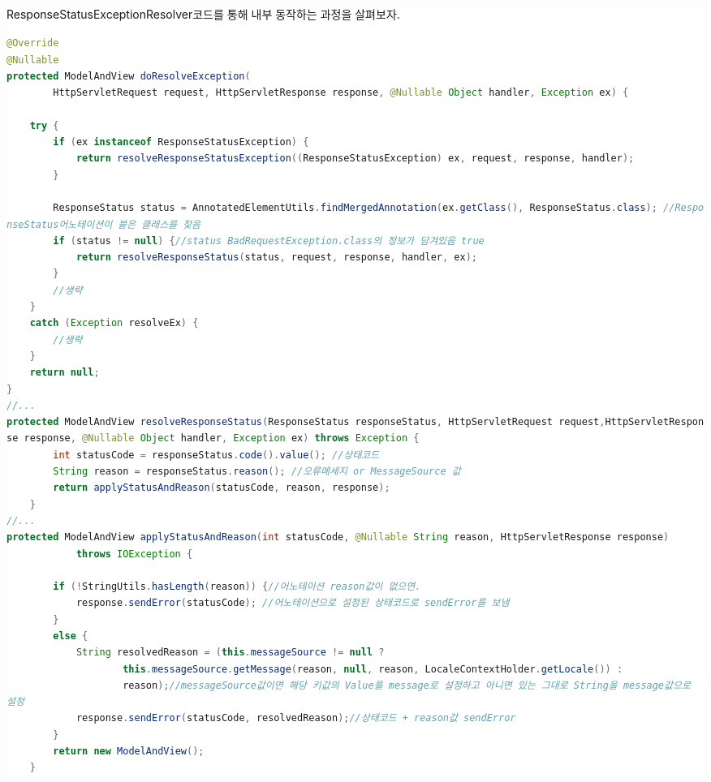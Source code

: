 ResponseStatusExceptionResolver코드를 통해 내부 동작하는 과정을 살펴보자.  

```java
@Override
@Nullable
protected ModelAndView doResolveException(
        HttpServletRequest request, HttpServletResponse response, @Nullable Object handler, Exception ex) {

    try {
        if (ex instanceof ResponseStatusException) {
            return resolveResponseStatusException((ResponseStatusException) ex, request, response, handler);
        }

        ResponseStatus status = AnnotatedElementUtils.findMergedAnnotation(ex.getClass(), ResponseStatus.class); //ResponseStatus어노테이션이 붙은 클래스를 찾음
        if (status != null) {//status BadRequestException.class의 정보가 담겨있음 true
            return resolveResponseStatus(status, request, response, handler, ex); 
        }
        //생략
    }
    catch (Exception resolveEx) {
        //생략
    }
    return null;
}
//...
protected ModelAndView resolveResponseStatus(ResponseStatus responseStatus, HttpServletRequest request,HttpServletResponse response, @Nullable Object handler, Exception ex) throws Exception {
		int statusCode = responseStatus.code().value(); //상태코드
		String reason = responseStatus.reason(); //오류메세지 or MessageSource 값
		return applyStatusAndReason(statusCode, reason, response);
	}
//...
protected ModelAndView applyStatusAndReason(int statusCode, @Nullable String reason, HttpServletResponse response)
			throws IOException {

		if (!StringUtils.hasLength(reason)) {//어노테이션 reason값이 없으면.
			response.sendError(statusCode); //어노테이션으로 설정된 상태코드로 sendError를 보냄
		}
		else {
			String resolvedReason = (this.messageSource != null ?
					this.messageSource.getMessage(reason, null, reason, LocaleContextHolder.getLocale()) :
					reason);//messageSource값이면 해당 키값의 Value를 message로 설정하고 아니면 있는 그대로 String을 message값으로 설정
			response.sendError(statusCode, resolvedReason);//상태코드 + reason값 sendError
		}
		return new ModelAndView();
	}
```
